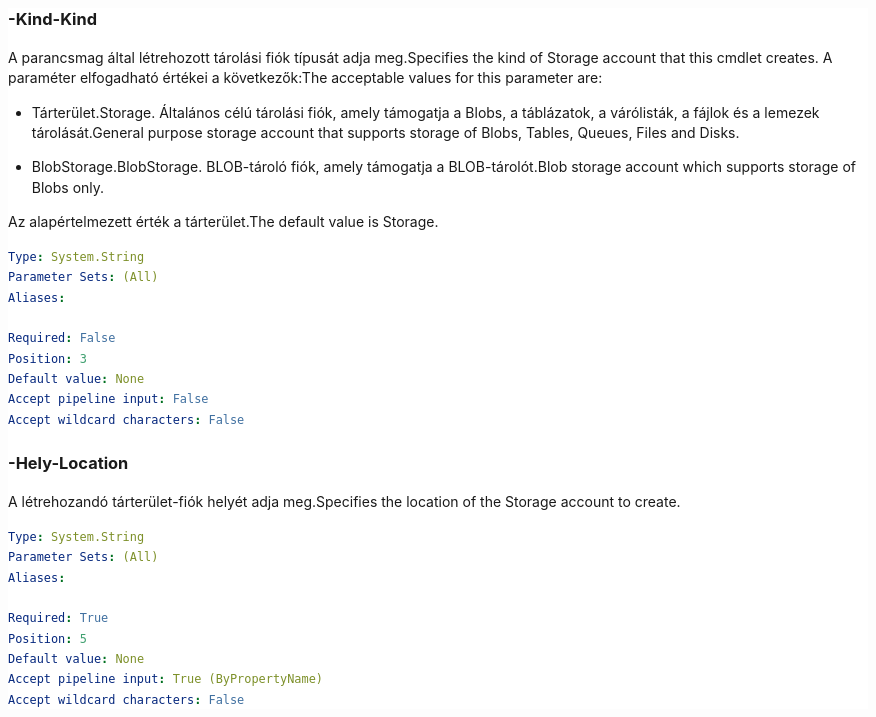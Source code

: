 ### <span data-ttu-id="c0627-143">-Kind</span><span class="sxs-lookup"><span data-stu-id="c0627-143">-Kind</span></span>
<span data-ttu-id="c0627-144">A parancsmag által létrehozott tárolási fiók típusát adja meg.</span><span class="sxs-lookup"><span data-stu-id="c0627-144">Specifies the kind of Storage account that this cmdlet creates.</span></span>
<span data-ttu-id="c0627-145">A paraméter elfogadható értékei a következők:</span><span class="sxs-lookup"><span data-stu-id="c0627-145">The acceptable values for this parameter are:</span></span>

- <span data-ttu-id="c0627-146">Tárterület.</span><span class="sxs-lookup"><span data-stu-id="c0627-146">Storage.</span></span>
<span data-ttu-id="c0627-147">Általános célú tárolási fiók, amely támogatja a Blobs, a táblázatok, a várólisták, a fájlok és a lemezek tárolását.</span><span class="sxs-lookup"><span data-stu-id="c0627-147">General purpose storage account that supports storage of Blobs, Tables, Queues, Files and Disks.</span></span>
 
- <span data-ttu-id="c0627-148">BlobStorage.</span><span class="sxs-lookup"><span data-stu-id="c0627-148">BlobStorage.</span></span>
<span data-ttu-id="c0627-149">BLOB-tároló fiók, amely támogatja a BLOB-tárolót.</span><span class="sxs-lookup"><span data-stu-id="c0627-149">Blob storage account which supports storage of Blobs only.</span></span>
 

<span data-ttu-id="c0627-150">Az alapértelmezett érték a tárterület.</span><span class="sxs-lookup"><span data-stu-id="c0627-150">The default value is Storage.</span></span>

```yaml
Type: System.String
Parameter Sets: (All)
Aliases: 

Required: False
Position: 3
Default value: None
Accept pipeline input: False
Accept wildcard characters: False
```

### <span data-ttu-id="c0627-151">-Hely</span><span class="sxs-lookup"><span data-stu-id="c0627-151">-Location</span></span>
<span data-ttu-id="c0627-152">A létrehozandó tárterület-fiók helyét adja meg.</span><span class="sxs-lookup"><span data-stu-id="c0627-152">Specifies the location of the Storage account to create.</span></span>

```yaml
Type: System.String
Parameter Sets: (All)
Aliases: 

Required: True
Position: 5
Default value: None
Accept pipeline input: True (ByPropertyName)
Accept wildcard characters: False
```

